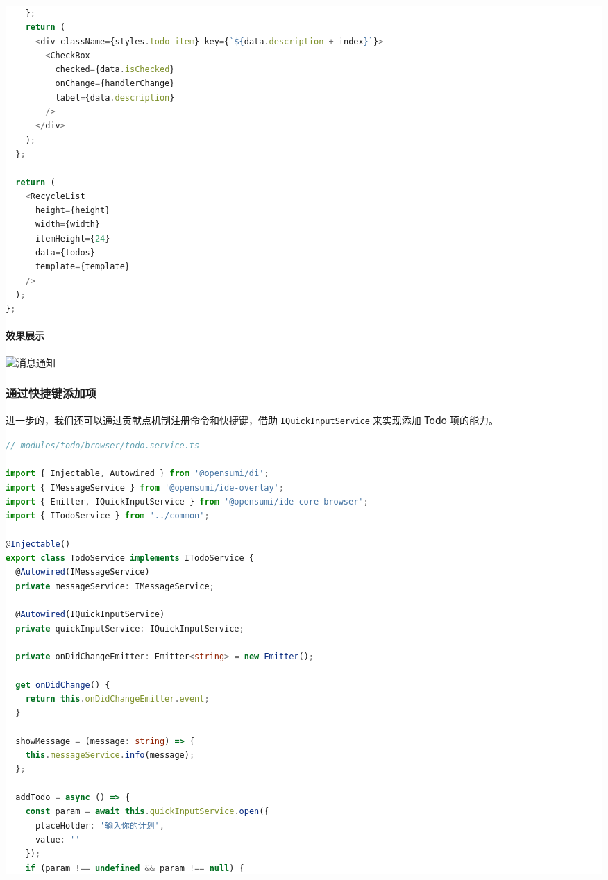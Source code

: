 ```ts
    };
    return (
      <div className={styles.todo_item} key={`${data.description + index}`}>
        <CheckBox
          checked={data.isChecked}
          onChange={handlerChange}
          label={data.description}
        />
      </div>
    );
  };

  return (
    <RecycleList
      height={height}
      width={width}
      itemHeight={24}
      data={todos}
      template={template}
    />
  );
};
```

#### 效果展示

![消息通知](https://img.alicdn.com/imgextra/i4/O1CN01kA5rT529ilcreESVL_!!6000000008102-1-tps-1200-706.gif)

### 通过快捷键添加项

进一步的，我们还可以通过贡献点机制注册命令和快捷键，借助 `IQuickInputService` 来实现添加 Todo 项的能力。

```ts
// modules/todo/browser/todo.service.ts

import { Injectable, Autowired } from '@opensumi/di';
import { IMessageService } from '@opensumi/ide-overlay';
import { Emitter, IQuickInputService } from '@opensumi/ide-core-browser';
import { ITodoService } from '../common';

@Injectable()
export class TodoService implements ITodoService {
  @Autowired(IMessageService)
  private messageService: IMessageService;

  @Autowired(IQuickInputService)
  private quickInputService: IQuickInputService;

  private onDidChangeEmitter: Emitter<string> = new Emitter();

  get onDidChange() {
    return this.onDidChangeEmitter.event;
  }

  showMessage = (message: string) => {
    this.messageService.info(message);
  };

  addTodo = async () => {
    const param = await this.quickInputService.open({
      placeHolder: '输入你的计划',
      value: ''
    });
    if (param !== undefined && param !== null) {
```